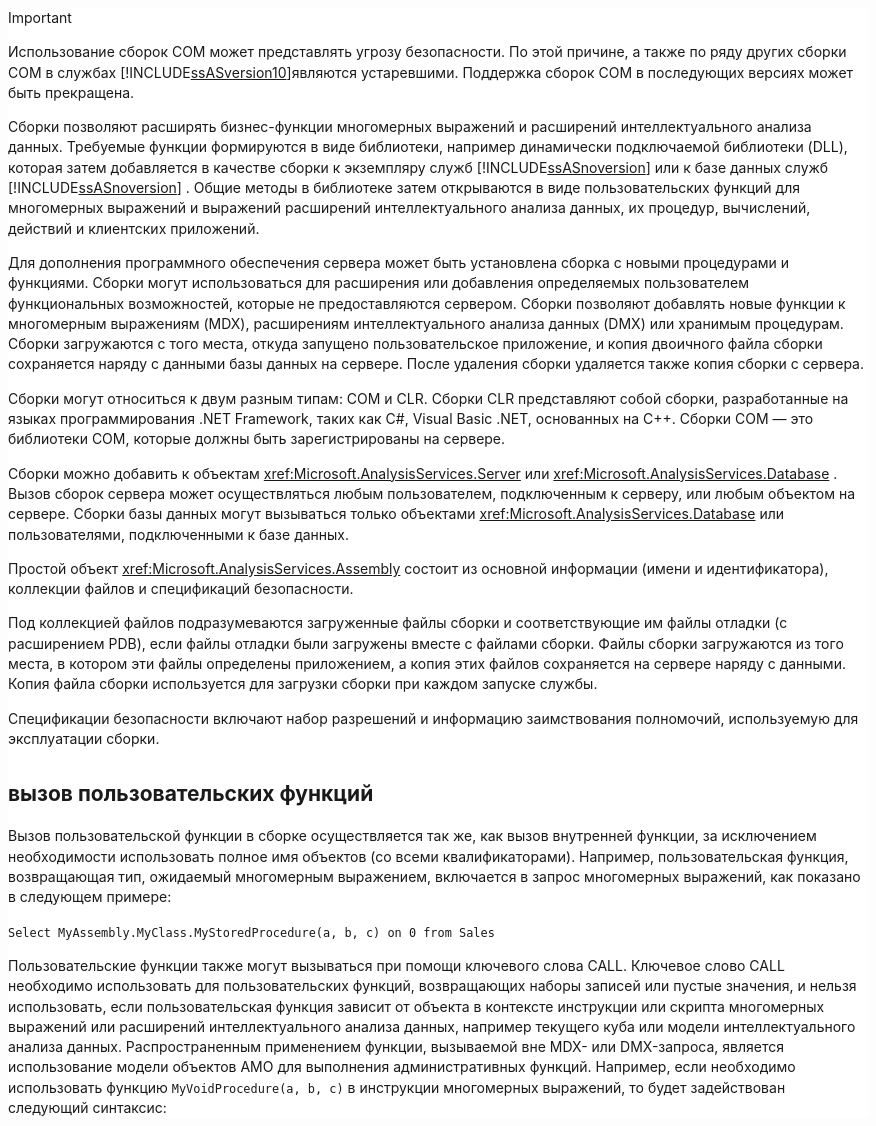 > [!IMPORTANT]  
>  Использование сборок COM может представлять угрозу безопасности. По этой причине, а также по ряду других сборки COM в службах [!INCLUDE[ssASversion10](../../includes/ssasversion10-md.md)]являются устаревшими. Поддержка сборок COM в последующих версиях может быть прекращена.  
  
 Сборки позволяют расширять бизнес-функции многомерных выражений и расширений интеллектуального анализа данных. Требуемые функции формируются в виде библиотеки, например динамически подключаемой библиотеки (DLL), которая затем добавляется в качестве сборки к экземпляру служб [!INCLUDE[ssASnoversion](../../includes/ssasnoversion-md.md)] или к базе данных служб [!INCLUDE[ssASnoversion](../../includes/ssasnoversion-md.md)] . Общие методы в библиотеке затем открываются в виде пользовательских функций для многомерных выражений и выражений расширений интеллектуального анализа данных, их процедур, вычислений, действий и клиентских приложений.  
  
 Для дополнения программного обеспечения сервера может быть установлена сборка с новыми процедурами и функциями. Сборки могут использоваться для расширения или добавления определяемых пользователем функциональных возможностей, которые не предоставляются сервером. Сборки позволяют добавлять новые функции к многомерным выражениям (MDX), расширениям интеллектуального анализа данных (DMX) или хранимым процедурам. Сборки загружаются с того места, откуда запущено пользовательское приложение, и копия двоичного файла сборки сохраняется наряду с данными базы данных на сервере. После удаления сборки удаляется также копия сборки с сервера.  
  
 Сборки могут относиться к двум разным типам: COM и CLR. Сборки CLR представляют собой сборки, разработанные на языках программирования .NET Framework, таких как C#, Visual Basic .NET, основанных на C++. Сборки COM — это библиотеки COM, которые должны быть зарегистрированы на сервере.  
  
 Сборки можно добавить к объектам <xref:Microsoft.AnalysisServices.Server> или <xref:Microsoft.AnalysisServices.Database> . Вызов сборок сервера может осуществляться любым пользователем, подключенным к серверу, или любым объектом на сервере. Сборки базы данных могут вызываться только объектами <xref:Microsoft.AnalysisServices.Database> или пользователями, подключенными к базе данных.  
  
 Простой объект <xref:Microsoft.AnalysisServices.Assembly> состоит из основной информации (имени и идентификатора), коллекции файлов и спецификаций безопасности.  
  
 Под коллекцией файлов подразумеваются загруженные файлы сборки и соответствующие им файлы отладки (с расширением PDB), если файлы отладки были загружены вместе с файлами сборки. Файлы сборки загружаются из того места, в котором эти файлы определены приложением, а копия этих файлов сохраняется на сервере наряду с данными. Копия файла сборки используется для загрузки сборки при каждом запуске службы.  
  
 Спецификации безопасности включают набор разрешений и информацию заимствования полномочий, используемую для эксплуатации сборки.  
  
## <a name="calling-user-defined-functions"></a>вызов пользовательских функций  
 Вызов пользовательской функции в сборке осуществляется так же, как вызов внутренней функции, за исключением необходимости использовать полное имя объектов (со всеми квалификаторами). Например, пользовательская функция, возвращающая тип, ожидаемый многомерным выражением, включается в запрос многомерных выражений, как показано в следующем примере:  
  
```  
Select MyAssembly.MyClass.MyStoredProcedure(a, b, c) on 0 from Sales  
```  
  
 Пользовательские функции также могут вызываться при помощи ключевого слова CALL. Ключевое слово CALL необходимо использовать для пользовательских функций, возвращающих наборы записей или пустые значения, и нельзя использовать, если пользовательская функция зависит от объекта в контексте инструкции или скрипта многомерных выражений или расширений интеллектуального анализа данных, например текущего куба или модели интеллектуального анализа данных. Распространенным применением функции, вызываемой вне MDX- или DMX-запроса, является использование модели объектов AMO для выполнения административных функций. Например, если необходимо использовать функцию `MyVoidProcedure(a, b, c)` в инструкции многомерных выражений, то будет задействован следующий синтаксис:  
  